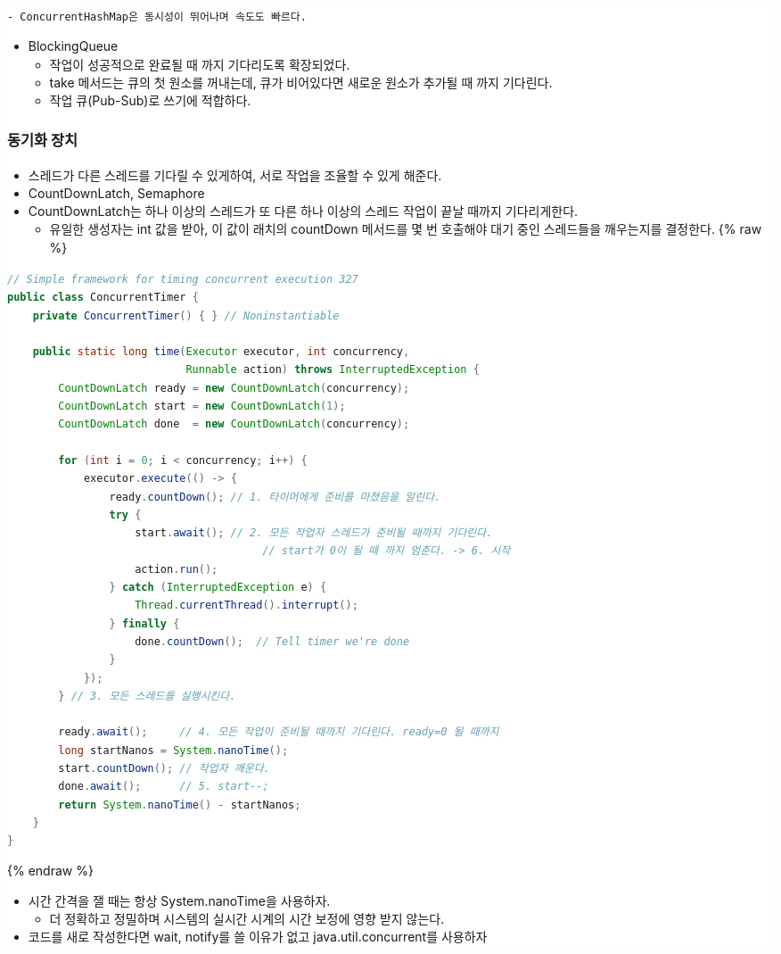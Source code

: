 	- ConcurrentHashMap은 동시성이 뛰어나며 속도도 빠르다.
- BlockingQueue
	- 작업이 성공적으로 완료될 때 까지 기다리도록 확장되었다.
	- take 메서드는 큐의 첫 원소를 꺼내는데, 큐가 비어있다면 새로운 원소가 추가될 때 까지 기다린다.
	- 작업 큐(Pub-Sub)로 쓰기에 적합하다.

### 동기화 장치

- 스레드가 다른 스레드를 기다릴 수 있게하여, 서로 작업을 조율할 수 있게 해준다.
- CountDownLatch, Semaphore
- CountDownLatch는 하나 이상의 스레드가 또 다른 하나 이상의 스레드 작업이 끝날 때까지 기다리게한다.
	- 유일한 생성자는 int 값을 받아, 이 값이 래치의 countDown 메서드를 몇 번 호출해야 대기 중인 스레드들을 깨우는지를 결정한다.
{% raw %}
```java
// Simple framework for timing concurrent execution 327
public class ConcurrentTimer {
    private ConcurrentTimer() { } // Noninstantiable

    public static long time(Executor executor, int concurrency,
                            Runnable action) throws InterruptedException {
        CountDownLatch ready = new CountDownLatch(concurrency);
        CountDownLatch start = new CountDownLatch(1);
        CountDownLatch done  = new CountDownLatch(concurrency);

        for (int i = 0; i < concurrency; i++) {
            executor.execute(() -> {
                ready.countDown(); // 1. 타이머에게 준비를 마쳤음을 알린다.
                try {
                    start.await(); // 2. 모든 작업자 스레드가 준비될 때까지 기다린다.
										// start가 0이 될 때 까지 멈춘다. -> 6. 시작
                    action.run();
                } catch (InterruptedException e) {
                    Thread.currentThread().interrupt();
                } finally {
                    done.countDown();  // Tell timer we're done
                }
            });
        } // 3. 모든 스레드를 실행시킨다.

        ready.await();     // 4. 모든 작업이 준비될 때까지 기다린다. ready=0 될 때까지
        long startNanos = System.nanoTime();
        start.countDown(); // 작업자 깨운다.
        done.await();      // 5. start--;
        return System.nanoTime() - startNanos;
    }
}
```
{% endraw %}

- 시간 간격을 잴 때는 항상 System.nanoTime을 사용하자.
	- 더 정확하고 정밀하며 시스템의 실시간 시계의 시간 보정에 영향 받지 않는다.
- 코드를 새로 작성한다면 wait, notify를 쓸 이유가 없고 java.util.concurrent를 사용하자

